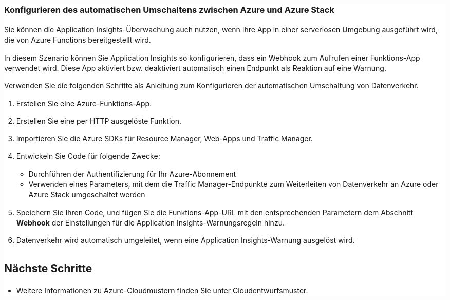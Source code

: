 ### <a name="configure-automatic-switching-between-azure-and-azure-stack"></a>Konfigurieren des automatischen Umschaltens zwischen Azure und Azure Stack

Sie können die Application Insights-Überwachung auch nutzen, wenn Ihre App in einer [serverlosen](https://azure.microsoft.com/overview/serverless-computing/) Umgebung ausgeführt wird, die von Azure Functions bereitgestellt wird.

In diesem Szenario können Sie Application Insights so konfigurieren, dass ein Webhook zum Aufrufen einer Funktions-App verwendet wird. Diese App aktiviert bzw. deaktiviert automatisch einen Endpunkt als Reaktion auf eine Warnung.

Verwenden Sie die folgenden Schritte als Anleitung zum Konfigurieren der automatischen Umschaltung von Datenverkehr.

1. Erstellen Sie eine Azure-Funktions-App.
2. Erstellen Sie eine per HTTP ausgelöste Funktion.
3. Importieren Sie die Azure SDKs für Resource Manager, Web-Apps und Traffic Manager.
4. Entwickeln Sie Code für folgende Zwecke:

   - Durchführen der Authentifizierung für Ihr Azure-Abonnement
   - Verwenden eines Parameters, mit dem die Traffic Manager-Endpunkte zum Weiterleiten von Datenverkehr an Azure oder Azure Stack umgeschaltet werden

5. Speichern Sie Ihren Code, und fügen Sie die Funktions-App-URL mit den entsprechenden Parametern dem Abschnitt **Webhook** der Einstellungen für die Application Insights-Warnungsregeln hinzu.
6. Datenverkehr wird automatisch umgeleitet, wenn eine Application Insights-Warnung ausgelöst wird.

## <a name="next-steps"></a>Nächste Schritte

- Weitere Informationen zu Azure-Cloudmustern finden Sie unter [Cloudentwurfsmuster](https://docs.microsoft.com/azure/architecture/patterns).

